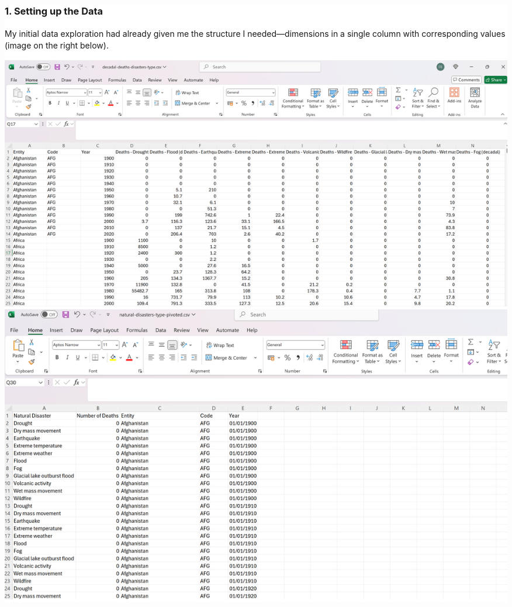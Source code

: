 ### 1. Setting up the Data

My initial data exploration had already given me the structure I needed—dimensions in a single column with corresponding values (image on the right below).

![class=image-xlarge, alt=Raw data table](/assets/img/natural_disasters_data_raw.png)
![class=image-xlarge, alt=Pivoted data table](/assets/img/natural_disasters_data_pivoted.png)
